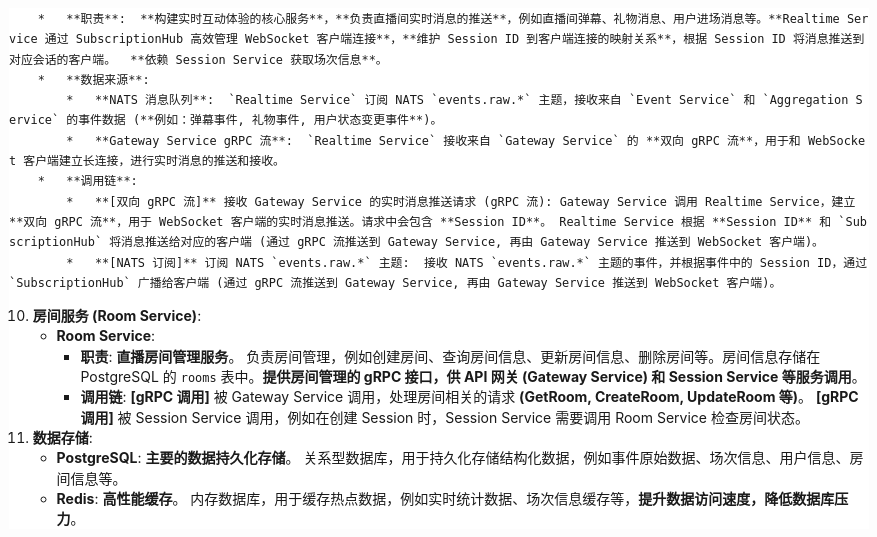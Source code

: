         *   **职责**:  **构建实时互动体验的核心服务**，**负责直播间实时消息的推送**，例如直播间弹幕、礼物消息、用户进场消息等。**Realtime Service 通过 SubscriptionHub 高效管理 WebSocket 客户端连接**，**维护 Session ID 到客户端连接的映射关系**，根据 Session ID 将消息推送到对应会话的客户端。  **依赖 Session Service 获取场次信息**。
        *   **数据来源**:
            *   **NATS 消息队列**:  `Realtime Service` 订阅 NATS `events.raw.*` 主题，接收来自 `Event Service` 和 `Aggregation Service` 的事件数据 (**例如：弹幕事件, 礼物事件, 用户状态变更事件**)。
            *   **Gateway Service gRPC 流**:  `Realtime Service` 接收来自 `Gateway Service` 的 **双向 gRPC 流**，用于和 WebSocket 客户端建立长连接，进行实时消息的推送和接收。
        *   **调用链**:
            *   **[双向 gRPC 流]** 接收 Gateway Service 的实时消息推送请求 (gRPC 流): Gateway Service 调用 Realtime Service，建立 **双向 gRPC 流**，用于 WebSocket 客户端的实时消息推送。请求中会包含 **Session ID**。 Realtime Service 根据 **Session ID** 和 `SubscriptionHub` 将消息推送给对应的客户端 (通过 gRPC 流推送到 Gateway Service, 再由 Gateway Service 推送到 WebSocket 客户端)。
            *   **[NATS 订阅]** 订阅 NATS `events.raw.*` 主题:  接收 NATS `events.raw.*` 主题的事件，并根据事件中的 Session ID，通过 `SubscriptionHub` 广播给客户端 (通过 gRPC 流推送到 Gateway Service, 再由 Gateway Service 推送到 WebSocket 客户端)。
10. **房间服务 (Room Service)**:
    *   **Room Service**:
        *   **职责**:  **直播房间管理服务**。 负责房间管理，例如创建房间、查询房间信息、更新房间信息、删除房间等。房间信息存储在 PostgreSQL 的 `rooms` 表中。**提供房间管理的 gRPC 接口，供 API 网关 (Gateway Service) 和 Session Service 等服务调用**。
        *   **调用链**:  **[gRPC 调用]** 被 Gateway Service 调用，处理房间相关的请求 **(GetRoom, CreateRoom, UpdateRoom 等)**。 **[gRPC 调用]** 被 Session Service 调用，例如在创建 Session 时，Session Service 需要调用 Room Service 检查房间状态。
11. **数据存储**:
    *   **PostgreSQL**:  **主要的数据持久化存储**。 关系型数据库，用于持久化存储结构化数据，例如事件原始数据、场次信息、用户信息、房间信息等。
    *   **Redis**:  **高性能缓存**。 内存数据库，用于缓存热点数据，例如实时统计数据、场次信息缓存等，**提升数据访问速度，降低数据库压力**。